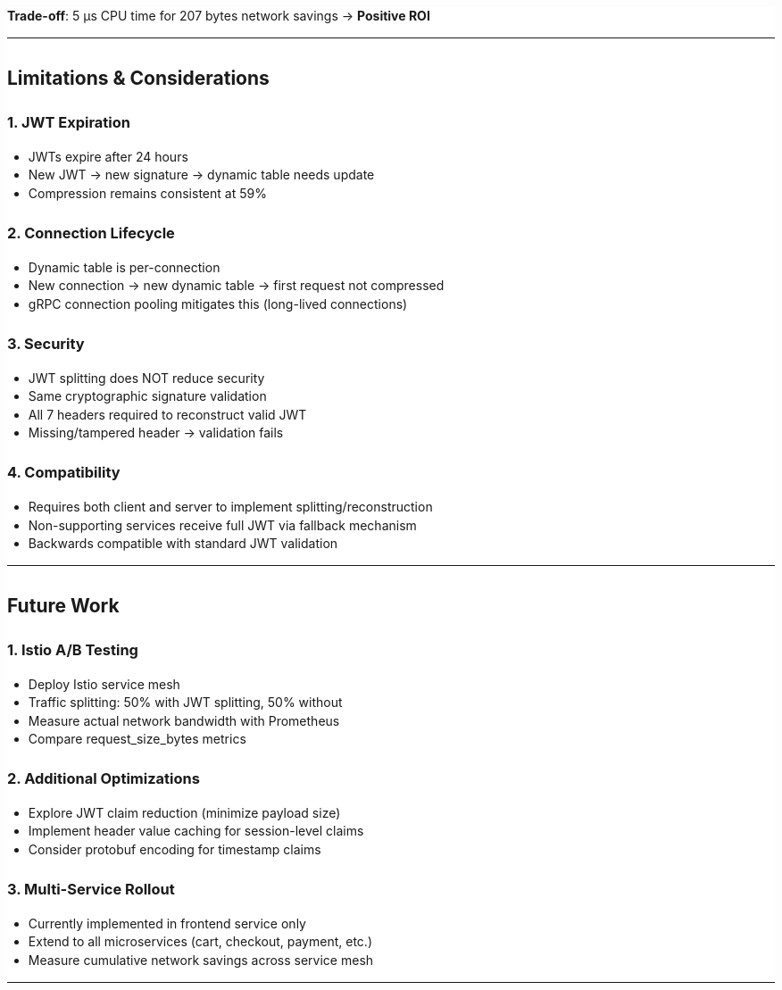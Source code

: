 **Trade-off**: 5 µs CPU time for 207 bytes network savings → **Positive ROI**

---

## Limitations & Considerations

### 1. JWT Expiration
- JWTs expire after 24 hours
- New JWT → new signature → dynamic table needs update
- Compression remains consistent at 59%

### 2. Connection Lifecycle
- Dynamic table is per-connection
- New connection → new dynamic table → first request not compressed
- gRPC connection pooling mitigates this (long-lived connections)

### 3. Security
- JWT splitting does NOT reduce security
- Same cryptographic signature validation
- All 7 headers required to reconstruct valid JWT
- Missing/tampered header → validation fails

### 4. Compatibility
- Requires both client and server to implement splitting/reconstruction
- Non-supporting services receive full JWT via fallback mechanism
- Backwards compatible with standard JWT validation

---

## Future Work

### 1. Istio A/B Testing
- Deploy Istio service mesh
- Traffic splitting: 50% with JWT splitting, 50% without
- Measure actual network bandwidth with Prometheus
- Compare request_size_bytes metrics

### 2. Additional Optimizations
- Explore JWT claim reduction (minimize payload size)
- Implement header value caching for session-level claims
- Consider protobuf encoding for timestamp claims

### 3. Multi-Service Rollout
- Currently implemented in frontend service only
- Extend to all microservices (cart, checkout, payment, etc.)
- Measure cumulative network savings across service mesh

---
